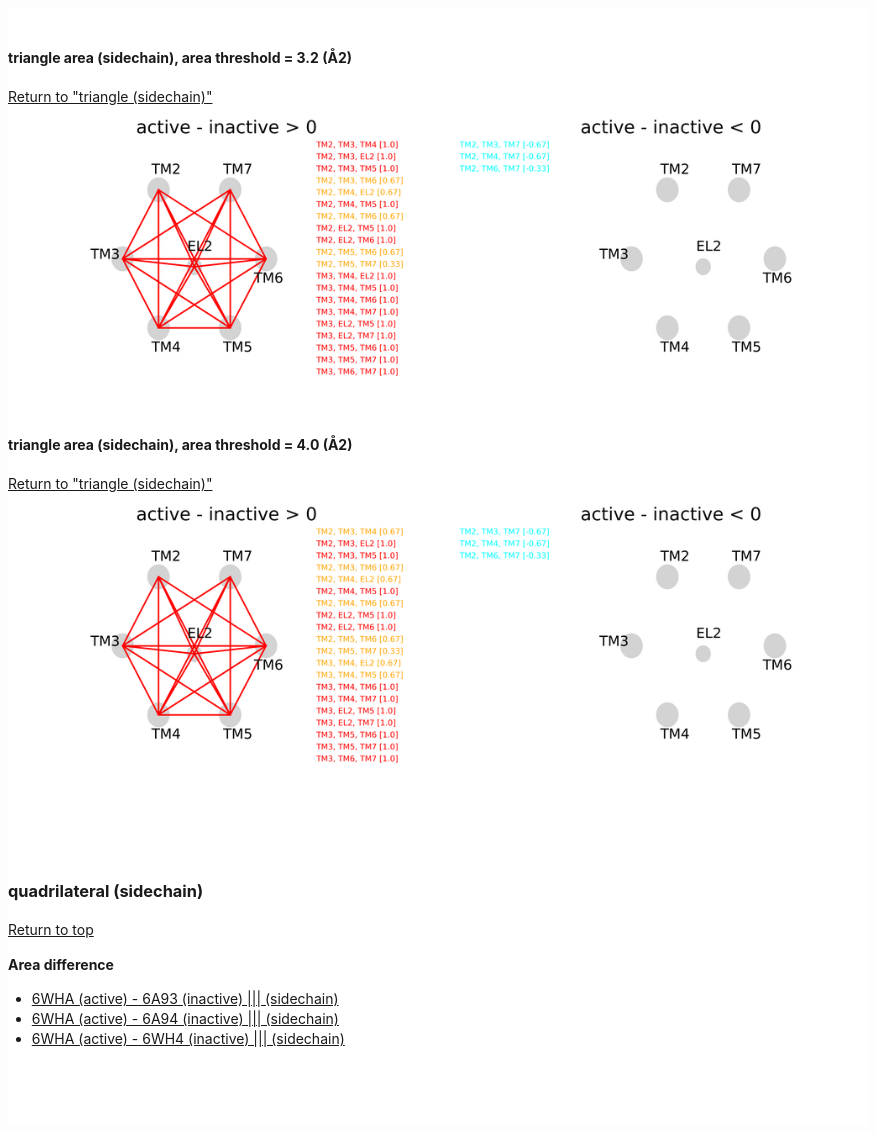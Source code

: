 <a name="triangle3_2_sc"></a><br>

#### triangle area (sidechain), area threshold = 3.2 (Å2)<br>
[Return to "triangle (sidechain)"](#triangle_sc)<br>
<img src="diff_a.6wha-i.6wh4/ee_area/triangle_threshold_3.2_area_class.png" alt="drawing" width="1000"/>

<a name="triangle4_0_sc"></a><br>

#### triangle area (sidechain), area threshold = 4.0 (Å2)<br>
[Return to "triangle (sidechain)"](#triangle_sc)<br>
<img src="diff_a.6wha-i.6wh4/ee_area/triangle_threshold_4.0_area_class.png" alt="drawing" width="1000"/>

<br>
<br>


<a name="quadrilateral_sc"></a><br>
### quadrilateral (sidechain)<br>
[Return to top](#top)<br>

<strong> Area difference</strong>

* [6WHA (active) - 6A93 (inactive) |||  (sidechain)](#quadrilateral6wha6a93_sc)
* [6WHA (active) - 6A94 (inactive) |||  (sidechain)](#quadrilateral6wha6a94_sc)
* [6WHA (active) - 6WH4 (inactive) |||  (sidechain)](#quadrilateral6wha6wh4_sc)
<br>
<br>
<br>
